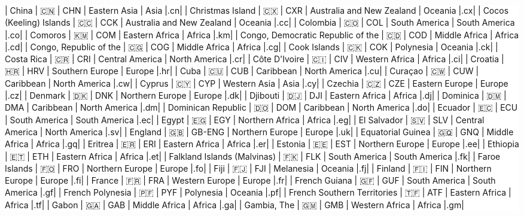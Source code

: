 | China                                | 🇨🇳     | CHN     | Eastern Asia              | Asia          |.cn|
| Christmas Island                     | 🇨🇽     | CXR     | Australia and New Zealand | Oceania       |.cx|
| Cocos \(Keeling\) Islands            | 🇨🇨     | CCK     | Australia and New Zealand | Oceania       |.cc|
| Colombia                             | 🇨🇴     | COL     | South America             | South America |.co|
| Comoros                              | 🇰🇲     | COM     | Eastern Africa            | Africa        |.km|
| Congo, Democratic Republic of the    | 🇨🇩     | COD     | Middle Africa             | Africa        |.cd|
| Congo, Republic of the               | 🇨🇬     | COG     | Middle Africa             | Africa        |.cg|
| Cook Islands                         | 🇨🇰     | COK     | Polynesia                 | Oceania       |.ck|
| Costa Rica                           | 🇨🇷     | CRI     | Central America           | North America |.cr|
| Côte D'Ivoire                        | 🇨🇮     | CIV     | Western Africa            | Africa        |.ci|
| Croatia                              | 🇭🇷     | HRV     | Southern Europe           | Europe        |.hr|
| Cuba                                 | 🇨🇺     | CUB     | Caribbean                 | North America |.cu|
| Curaçao                              | 🇨🇼     | CUW     | Caribbean                 | North America |.cw|
| Cyprus                               | 🇨🇾     | CYP     | Western Asia              | Asia          |.cy|
| Czechia                              | 🇨🇿     | CZE     | Eastern Europe            | Europe        |.cz|
| Denmark                              | 🇩🇰     | DNK     | Northern Europe           | Europe        |.dk|
| Djibouti                             | 🇩🇯     | DJI     | Eastern Africa            | Africa        |.dj|
| Dominica                             | 🇩🇲     | DMA     | Caribbean                 | North America |.dm|
| Dominican Republic                   | 🇩🇴     | DOM     | Caribbean                 | North America |.do|
| Ecuador                              | 🇪🇨     | ECU     | South America             | South America |.ec|
| Egypt                                | 🇪🇬     | EGY     | Northern Africa           | Africa        |.eg|
| El Salvador                          | 🇸🇻     | SLV     | Central America           | North America |.sv|
| England                              | 🇬🇧     | GB-ENG  | Northern Europe           | Europe        |.uk|
| Equatorial Guinea                    | 🇬🇶     | GNQ     | Middle Africa             | Africa        |.gq|
| Eritrea                              | 🇪🇷     | ERI     | Eastern Africa            | Africa        |.er|
| Estonia                              | 🇪🇪     | EST     | Northern Europe           | Europe        |.ee|
| Ethiopia                             | 🇪🇹     | ETH     | Eastern Africa            | Africa        |.et|
| Falkland Islands \(Malvinas\)        | 🇫🇰     | FLK     | South America             | South America |.fk|
| Faroe Islands                        | 🇫🇴     | FRO     | Northern Europe           | Europe        |.fo|
| Fiji                                 | 🇫🇯     | FJI     | Melanesia                 | Oceania       |.fj|
| Finland                              | 🇫🇮     | FIN     | Northern Europe           | Europe        |.fi|
| France                               | 🇫🇷     | FRA     | Western Europe            | Europe        |.fr|
| French Guiana                        | 🇬🇫     | GUF     | South America             | South America |.gf|
| French Polynesia                     | 🇵🇫     | PYF     | Polynesia                 | Oceania       |.pf|
| French Southern Territories          | 🇹🇫     | ATF     | Eastern Africa            | Africa        |.tf|
| Gabon                                | 🇬🇦     | GAB     | Middle Africa             | Africa        |.ga|
| Gambia, The                          | 🇬🇲     | GMB     | Western Africa            | Africa        |.gm|